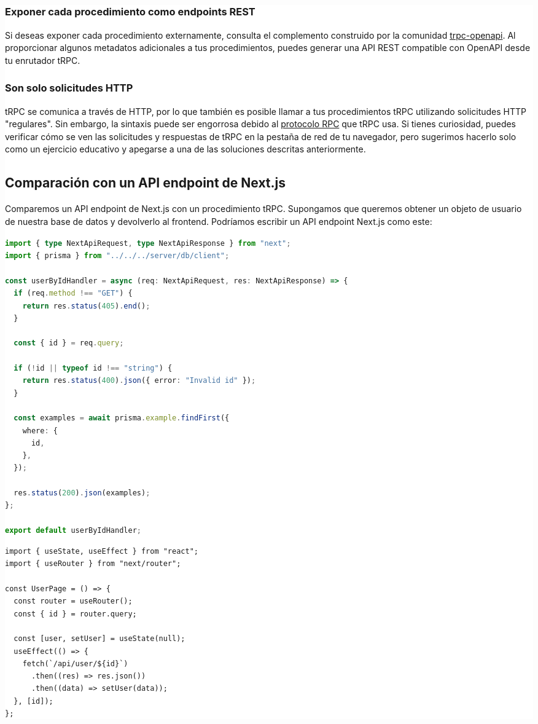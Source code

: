 ```ts:pages/api/users/[id].ts
```

### Exponer cada procedimiento como endpoints REST

Si deseas exponer cada procedimiento externamente, consulta el complemento construido por la comunidad [trpc-openapi](https://github.com/jlalmes/trpc-openapi/tree/master). Al proporcionar algunos metadatos adicionales a tus procedimientos, puedes generar una API REST compatible con OpenAPI desde tu enrutador tRPC.

### Son solo solicitudes HTTP

tRPC se comunica a través de HTTP, por lo que también es posible llamar a tus procedimientos tRPC utilizando solicitudes HTTP "regulares". Sin embargo, la sintaxis puede ser engorrosa debido al [protocolo RPC](https://trpc.io/docs/v10/RPC) que tRPC usa. Si tienes curiosidad, puedes verificar cómo se ven las solicitudes y respuestas de tRPC en la pestaña de red de tu navegador, pero sugerimos hacerlo solo como un ejercicio educativo y apegarse a una de las soluciones descritas anteriormente.

## Comparación con un API endpoint de Next.js

Comparemos un API endpoint de Next.js con un procedimiento tRPC. Supongamos que queremos obtener un objeto de usuario de nuestra base de datos y devolverlo al frontend. Podríamos escribir un API endpoint Next.js como este:

```ts:pages/api/users/[id].ts
import { type NextApiRequest, type NextApiResponse } from "next";
import { prisma } from "../../../server/db/client";

const userByIdHandler = async (req: NextApiRequest, res: NextApiResponse) => {
  if (req.method !== "GET") {
    return res.status(405).end();
  }

  const { id } = req.query;

  if (!id || typeof id !== "string") {
    return res.status(400).json({ error: "Invalid id" });
  }

  const examples = await prisma.example.findFirst({
    where: {
      id,
    },
  });

  res.status(200).json(examples);
};

export default userByIdHandler;
```

```ts:pages/users/[id].tsx
import { useState, useEffect } from "react";
import { useRouter } from "next/router";

const UserPage = () => {
  const router = useRouter();
  const { id } = router.query;

  const [user, setUser] = useState(null);
  useEffect(() => {
    fetch(`/api/user/${id}`)
      .then((res) => res.json())
      .then((data) => setUser(data));
  }, [id]);
};
```